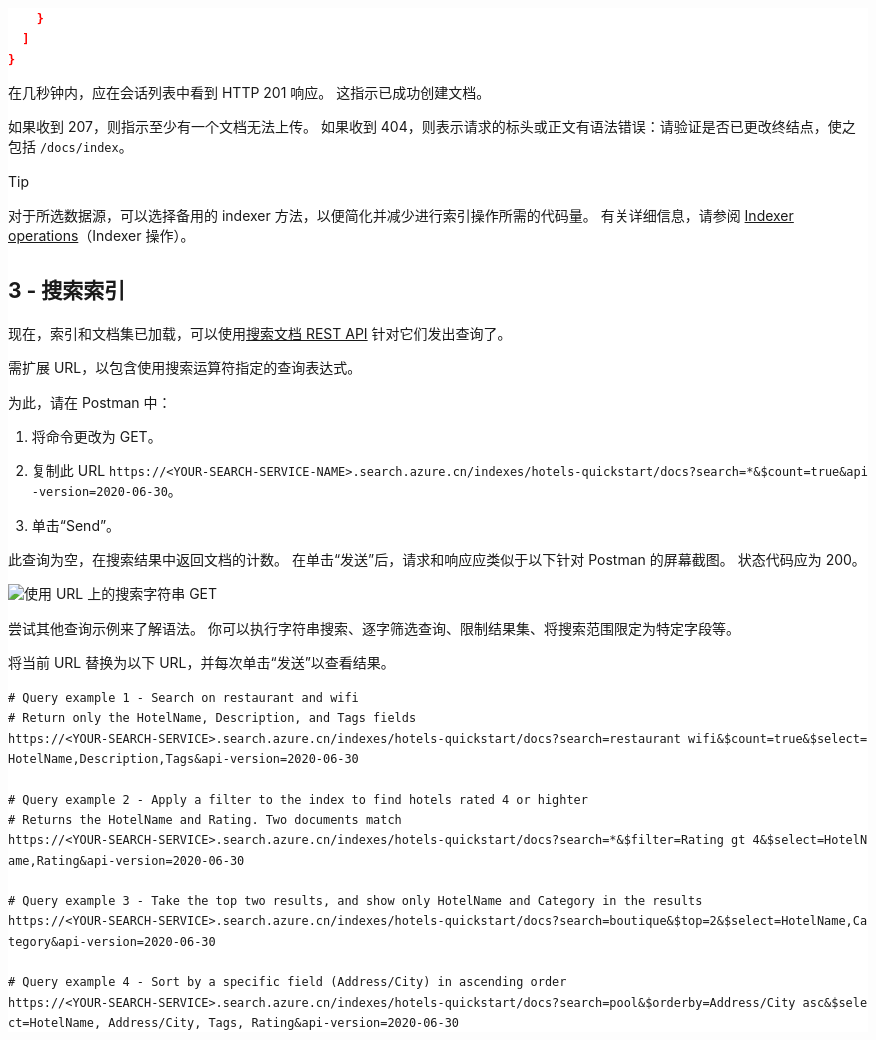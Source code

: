 ```json
    }
  ]
}
```

在几秒钟内，应在会话列表中看到 HTTP 201 响应。 这指示已成功创建文档。 

如果收到 207，则指示至少有一个文档无法上传。 如果收到 404，则表示请求的标头或正文有语法错误：请验证是否已更改终结点，使之包括 `/docs/index`。

> [!Tip]
> 对于所选数据源，可以选择备用的 indexer 方法，以便简化并减少进行索引操作所需的代码量。 有关详细信息，请参阅 [Indexer operations](https://docs.microsoft.com/rest/api/searchservice/indexer-operations)（Indexer 操作）。


## <a name="3---search-an-index"></a>3 - 搜索索引

现在，索引和文档集已加载，可以使用[搜索文档 REST API](https://docs.microsoft.com/rest/api/searchservice/search-documents) 针对它们发出查询了。

需扩展 URL，以包含使用搜索运算符指定的查询表达式。

为此，请在 Postman 中：

1. 将命令更改为 GET。

2. 复制此 URL `https://<YOUR-SEARCH-SERVICE-NAME>.search.azure.cn/indexes/hotels-quickstart/docs?search=*&$count=true&api-version=2020-06-30`。

3. 单击“Send”。

此查询为空，在搜索结果中返回文档的计数。 在单击“发送”后，请求和响应应类似于以下针对 Postman 的屏幕截图。 状态代码应为 200。

 ![使用 URL 上的搜索字符串 GET](../media/search-get-started-rest/postman-query.png "使用 URL 上的搜索字符串 GET")

尝试其他查询示例来了解语法。 你可以执行字符串搜索、逐字筛选查询、限制结果集、将搜索范围限定为特定字段等。

将当前 URL 替换为以下 URL，并每次单击“发送”以查看结果。

```
# Query example 1 - Search on restaurant and wifi
# Return only the HotelName, Description, and Tags fields
https://<YOUR-SEARCH-SERVICE>.search.azure.cn/indexes/hotels-quickstart/docs?search=restaurant wifi&$count=true&$select=HotelName,Description,Tags&api-version=2020-06-30

# Query example 2 - Apply a filter to the index to find hotels rated 4 or highter
# Returns the HotelName and Rating. Two documents match
https://<YOUR-SEARCH-SERVICE>.search.azure.cn/indexes/hotels-quickstart/docs?search=*&$filter=Rating gt 4&$select=HotelName,Rating&api-version=2020-06-30

# Query example 3 - Take the top two results, and show only HotelName and Category in the results
https://<YOUR-SEARCH-SERVICE>.search.azure.cn/indexes/hotels-quickstart/docs?search=boutique&$top=2&$select=HotelName,Category&api-version=2020-06-30

# Query example 4 - Sort by a specific field (Address/City) in ascending order
https://<YOUR-SEARCH-SERVICE>.search.azure.cn/indexes/hotels-quickstart/docs?search=pool&$orderby=Address/City asc&$select=HotelName, Address/City, Tags, Rating&api-version=2020-06-30
```
